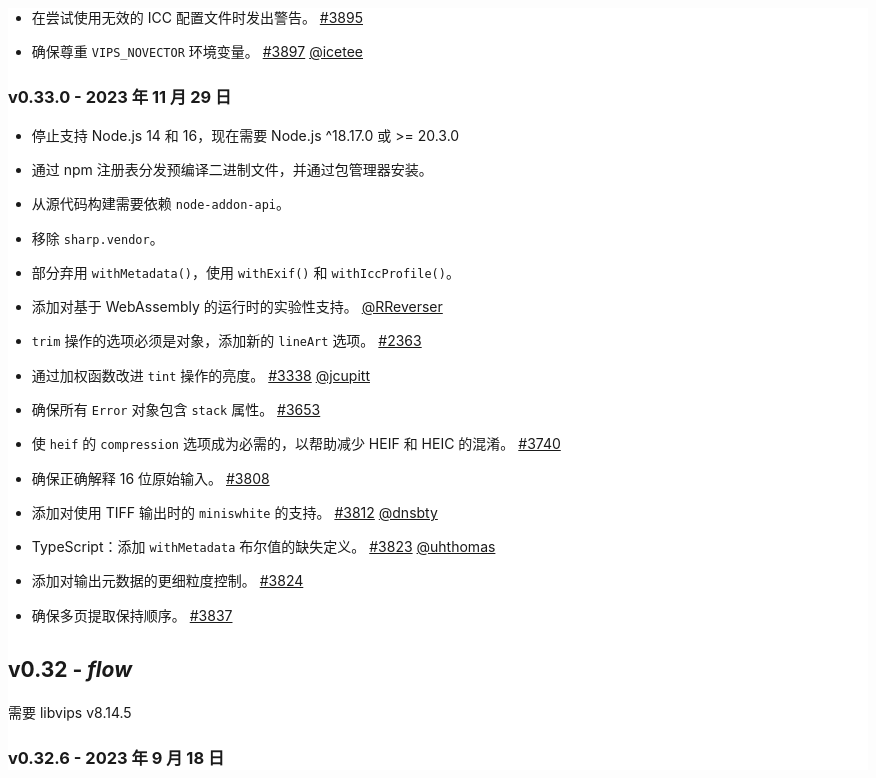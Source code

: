 * 在尝试使用无效的 ICC 配置文件时发出警告。
  [#3895](https://github.com/lovell/sharp/issues/3895)

* 确保尊重 `VIPS_NOVECTOR` 环境变量。
  [#3897](https://github.com/lovell/sharp/pull/3897)
  [@icetee](https://github.com/icetee)

### v0.33.0 - 2023 年 11 月 29 日

* 停止支持 Node.js 14 和 16，现在需要 Node.js ^18.17.0 或 >= 20.3.0

* 通过 npm 注册表分发预编译二进制文件，并通过包管理器安装。

* 从源代码构建需要依赖 `node-addon-api`。

* 移除 `sharp.vendor`。

* 部分弃用 `withMetadata()`，使用 `withExif()` 和 `withIccProfile()`。

* 添加对基于 WebAssembly 的运行时的实验性支持。
  [@RReverser](https://github.com/RReverser)

* `trim` 操作的选项必须是对象，添加新的 `lineArt` 选项。
  [#2363](https://github.com/lovell/sharp/issues/2363)

* 通过加权函数改进 `tint` 操作的亮度。
  [#3338](https://github.com/lovell/sharp/issues/3338)
  [@jcupitt](https://github.com/jcupitt)

* 确保所有 `Error` 对象包含 `stack` 属性。
  [#3653](https://github.com/lovell/sharp/issues/3653)

* 使 `heif` 的 `compression` 选项成为必需的，以帮助减少 HEIF 和 HEIC 的混淆。
  [#3740](https://github.com/lovell/sharp/issues/3740)

* 确保正确解释 16 位原始输入。
  [#3808](https://github.com/lovell/sharp/issues/3808)

* 添加对使用 TIFF 输出时的 `miniswhite` 的支持。
  [#3812](https://github.com/lovell/sharp/pull/3812)
  [@dnsbty](https://github.com/dnsbty)

* TypeScript：添加 `withMetadata` 布尔值的缺失定义。
  [#3823](https://github.com/lovell/sharp/pull/3823)
  [@uhthomas](https://github.com/uhthomas)

* 添加对输出元数据的更细粒度控制。
  [#3824](https://github.com/lovell/sharp/issues/3824)

* 确保多页提取保持顺序。
  [#3837](https://github.com/lovell/sharp/issues/3837)

## v0.32 - *flow*

需要 libvips v8.14.5

### v0.32.6 - 2023 年 9 月 18 日
